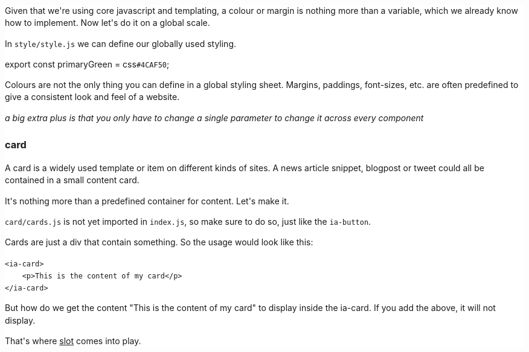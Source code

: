   

  

Given that we're using core javascript and templating, a colour or margin is nothing more than a variable, which we already know how to implement. Now let's do it on a global scale.

  

  

In `style/style.js` we can define our globally used styling.

  

  

export const primaryGreen = css`#4CAF50`;

  

  

Colours are not the only thing you can define in a global styling sheet. Margins, paddings, font-sizes, etc. are often predefined to give a consistent look and feel of a website.

  

*a big extra plus is that you only have to change a single parameter to change it across every component*

  

  

### card

  

  

A card is a widely used template or item on different kinds of sites. A news article snippet, blogpost or tweet could all be contained in a small content card.

  

It's nothing more than a predefined container for content. Let's make it.

  

  

`card/cards.js` is not yet imported in `index.js`, so make sure to do so, just like the `ia-button`.

  

  

Cards are just a div that contain something. So the usage would look like this:

  

    <ia-card>
	    <p>This is the content of my card</p>
    </ia-card>

  

But how do we get the content "This is the content of my card" to display inside the ia-card. If you add the above, it will not display.

  

That's where [slot](https://developer.mozilla.org/en-US/docs/Web/HTML/Element/slot) comes into play.
